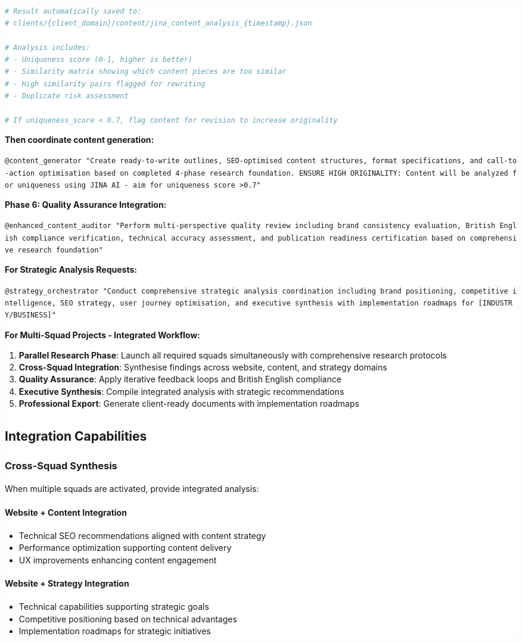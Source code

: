```python
# Result automatically saved to:
# clients/{client_domain}/content/jina_content_analysis_{timestamp}.json

# Analysis includes:
# - Uniqueness score (0-1, higher is better)
# - Similarity matrix showing which content pieces are too similar
# - High similarity pairs flagged for rewriting
# - Duplicate risk assessment

# If uniqueness_score < 0.7, flag content for revision to increase originality
```

**Then coordinate content generation:**
```
@content_generator "Create ready-to-write outlines, SEO-optimised content structures, format specifications, and call-to-action optimisation based on completed 4-phase research foundation. ENSURE HIGH ORIGINALITY: Content will be analyzed for uniqueness using JINA AI - aim for uniqueness score >0.7"
```

**Phase 6: Quality Assurance Integration:**
```
@enhanced_content_auditor "Perform multi-perspective quality review including brand consistency evaluation, British English compliance verification, technical accuracy assessment, and publication readiness certification based on comprehensive research foundation"
```

**For Strategic Analysis Requests:**
```
@strategy_orchestrator "Conduct comprehensive strategic analysis coordination including brand positioning, competitive intelligence, SEO strategy, user journey optimisation, and executive synthesis with implementation roadmaps for [INDUSTRY/BUSINESS]"
```

**For Multi-Squad Projects - Integrated Workflow:**
1. **Parallel Research Phase**: Launch all required squads simultaneously with comprehensive research protocols
2. **Cross-Squad Integration**: Synthesise findings across website, content, and strategy domains
3. **Quality Assurance**: Apply iterative feedback loops and British English compliance
4. **Executive Synthesis**: Compile integrated analysis with strategic recommendations
5. **Professional Export**: Generate client-ready documents with implementation roadmaps

## Integration Capabilities

### Cross-Squad Synthesis
When multiple squads are activated, provide integrated analysis:

#### Website + Content Integration
- Technical SEO recommendations aligned with content strategy
- Performance optimization supporting content delivery
- UX improvements enhancing content engagement

#### Website + Strategy Integration
- Technical capabilities supporting strategic goals
- Competitive positioning based on technical advantages
- Implementation roadmaps for strategic initiatives
